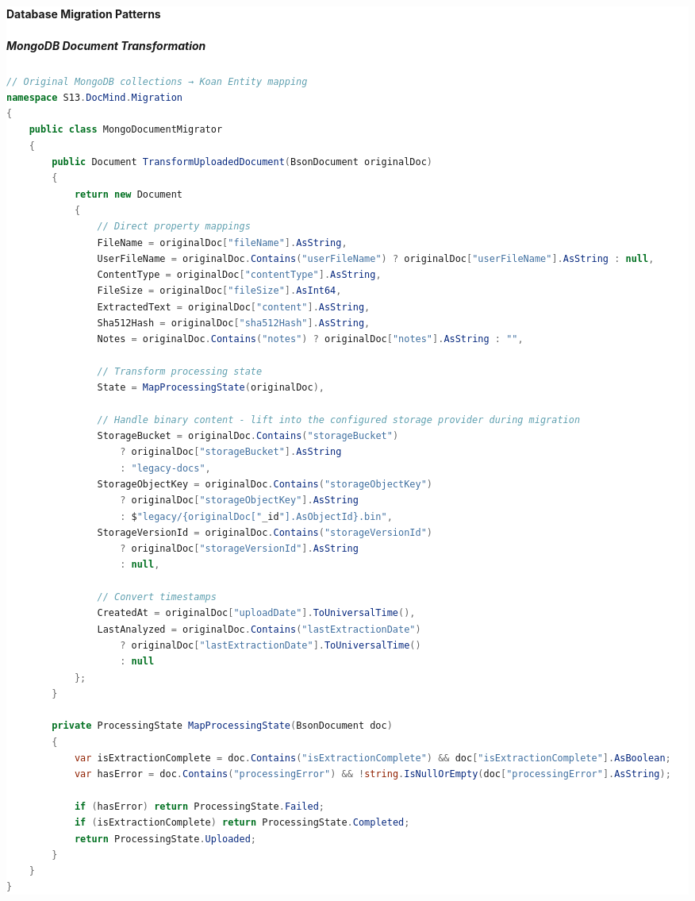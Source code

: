 ```csharp
```

#### **Database Migration Patterns**

##### **MongoDB Document Transformation**
```csharp
// Original MongoDB collections → Koan Entity mapping
namespace S13.DocMind.Migration
{
    public class MongoDocumentMigrator
    {
        public Document TransformUploadedDocument(BsonDocument originalDoc)
        {
            return new Document
            {
                // Direct property mappings
                FileName = originalDoc["fileName"].AsString,
                UserFileName = originalDoc.Contains("userFileName") ? originalDoc["userFileName"].AsString : null,
                ContentType = originalDoc["contentType"].AsString,
                FileSize = originalDoc["fileSize"].AsInt64,
                ExtractedText = originalDoc["content"].AsString,
                Sha512Hash = originalDoc["sha512Hash"].AsString,
                Notes = originalDoc.Contains("notes") ? originalDoc["notes"].AsString : "",

                // Transform processing state
                State = MapProcessingState(originalDoc),

                // Handle binary content - lift into the configured storage provider during migration
                StorageBucket = originalDoc.Contains("storageBucket")
                    ? originalDoc["storageBucket"].AsString
                    : "legacy-docs",
                StorageObjectKey = originalDoc.Contains("storageObjectKey")
                    ? originalDoc["storageObjectKey"].AsString
                    : $"legacy/{originalDoc["_id"].AsObjectId}.bin",
                StorageVersionId = originalDoc.Contains("storageVersionId")
                    ? originalDoc["storageVersionId"].AsString
                    : null,

                // Convert timestamps
                CreatedAt = originalDoc["uploadDate"].ToUniversalTime(),
                LastAnalyzed = originalDoc.Contains("lastExtractionDate")
                    ? originalDoc["lastExtractionDate"].ToUniversalTime()
                    : null
            };
        }

        private ProcessingState MapProcessingState(BsonDocument doc)
        {
            var isExtractionComplete = doc.Contains("isExtractionComplete") && doc["isExtractionComplete"].AsBoolean;
            var hasError = doc.Contains("processingError") && !string.IsNullOrEmpty(doc["processingError"].AsString);

            if (hasError) return ProcessingState.Failed;
            if (isExtractionComplete) return ProcessingState.Completed;
            return ProcessingState.Uploaded;
        }
    }
}
```
